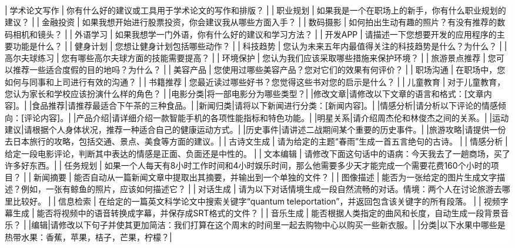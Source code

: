 | 学术论文写作                      | 你有什么好的建议或工具用于学术论文的写作和排版？             |
| 职业规划                          | 如果我是一个在职场上的新手，你有什么职业规划的建议？         |
| 金融投资                          | 如果我想开始进行股票投资，你会建议我从哪些方面入手？           |
| 数码摄影                          | 如何拍出生动有趣的照片？有没有推荐的数码相机和镜头？           |
| 外语学习                          | 如果我想学一门外语，你有什么好的建议和学习方法？             |
| 开发APP | 请描述一下您想要开发的应用程序的主要功能是什么？ |
| 健身计划 | 您想让健身计划包括哪些动作？ |
| 科技趋势 | 您认为未来五年内最值得关注的科技趋势是什么？为什么？ |
| 高尔夫球练习 | 您有哪些高尔夫球方面的技能需要提高？ |
| 环境保护 | 您认为我们应该采取哪些措施来保护环境？ |
| 旅游景点推荐 | 您可以推荐一些适合度假的目的地吗？为什么？ |
| 美容产品 | 您使用过哪些美容产品？您对它们的效果有何评价？ |
| 职场沟通 | 在职场中，您如何与同事和上司进行有效的沟通？ |
| 书籍推荐 | 您最近读过哪些好书？您觉得这些书对您的启示是什么？ |
| 儿童教育 | 对于儿童教育，您认为家长和学校应该扮演什么样的角色？ |
|电影分类|将一部电影分为哪些类型？|
|修改文章|请修改以下文章的语言和格式：[文章内容]。|
|食品推荐|请推荐最适合下午茶的三种食品。|
|新闻归类|请将以下新闻进行分类：[新闻内容]。|
|情感分析|请分析以下评论的情感倾向：[评论内容]。|
|产品介绍|请详细介绍一款智能手机的各项性能指标和特色功能。|
|明星关系|请介绍周杰伦和林俊杰之间的关系。|
|运动建议|请根据个人身体状况，推荐一种适合自己的健康运动方式。|
|历史事件|请讲述二战期间某个重要的历史事件。|
|旅游攻略|请提供一份去日本旅行的攻略，包括交通、景点、美食等方面的建议。|
| 古诗文生成 | 请为给定的主题“春雨”生成一首五言绝句的古诗。 |
| 情感分析 | 给定一段电影评论，判断其中表达的情感是正面、负面还是中性的。 |
| 文本编辑 | 请修改下面这句话中的语病：今天我去了一趟商场，买了许多好东西。|
| 任务规划 | 如果一个人每天有8小时工作时间和4小时娱乐时间，那么他需要多少天才能完成一个需要花费160个小时的项目？ |
| 新闻摘要 | 能否自动从一篇新闻文章中提取出其摘要，并输出到一个单独的文件？ |
| 图像描述 | 能否为一张给定的图片生成文字描述？例如，一张有鲸鱼的照片，应该如何描述它？ |
| 对话生成 | 请为以下对话情境生成一段自然流畅的对话。情境：两个人在讨论旅游去哪里比较好。 |
| 信息检索 | 在给定的一篇英文科学论文中搜索关键字“quantum teleportation”，并返回包含该关键字的所有段落。 |
| 视频字幕生成 | 能否将视频中的语音转换成字幕，并保存成SRT格式的文件？ |
| 音乐生成 | 能否根据人类指定的曲风和长度，自动生成一段背景音乐？ |
|编辑|请修改以下句子并使其更加简洁：我们打算在这个周末的时间里一起去购物中心以购买一些新衣服。|
|分类|以下水果中哪些是热带水果：香蕉，苹果，桔子，芒果，柠檬？|